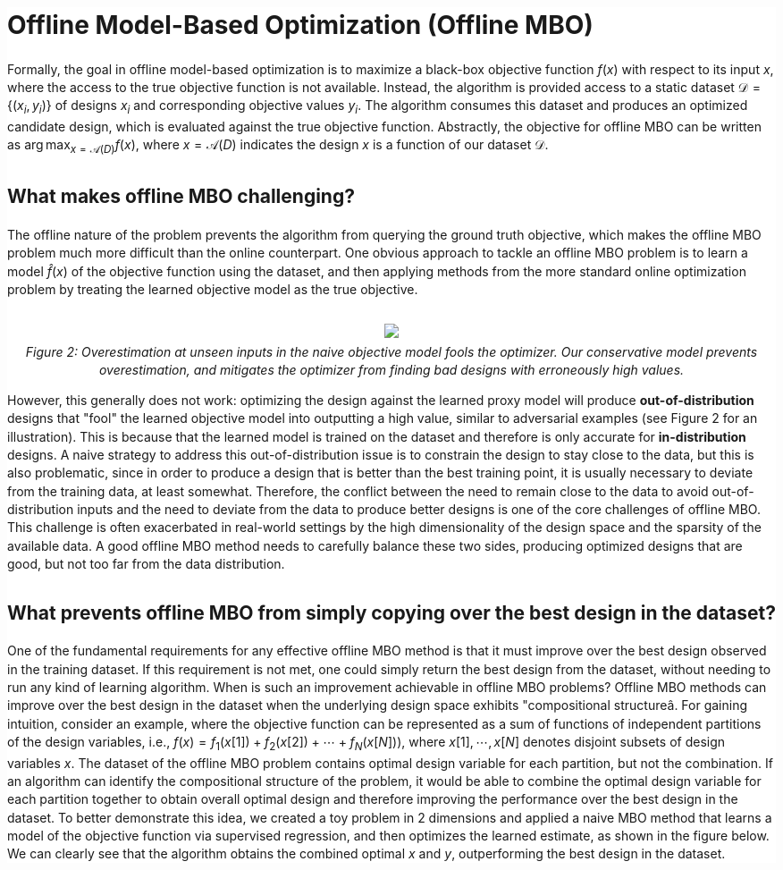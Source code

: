 

# Offline Model-Based Optimization (Offline MBO)

Formally, the goal in offline model-based optimization is to maximize a black-box objective function $f(x)$ with respect to its input $x$, where the access to the true objective function is not available. Instead, the algorithm is provided access to a static dataset $\mathcal{D} = \{(x_i, y_i)\}$ of designs $x_i$ and corresponding objective values $y_i$. The algorithm consumes this dataset and produces an optimized candidate design, which is evaluated against the true objective function. Abstractly, the objective for offline MBO can be written as $\arg\max_{x = \mathcal{A}(D)} f(x)$, where $x = \mathcal{A}(D)$ indicates the design $x$ is a function of our dataset $\mathcal{D}$.

## What makes offline MBO challenging?

The offline nature of the problem prevents the algorithm from querying the ground truth objective, which makes the offline MBO problem much more difficult than the online counterpart. One obvious approach to tackle an offline MBO problem is to learn a model $\hat{f}(x)$ of the objective function using the dataset, and then applying methods from the more standard online optimization problem by treating the learned objective model as the true objective. 

<p style="text-align:center;float:right">
<img src="https://paper-attachments.dropbox.com/s_253C1E1E33C7401FC87F81206FF716AB292A32AE3297FF43835BB49F0EB175CE_1634447516024_Screenshot+2021-10-16+at+10.11.49+PM.png" width="40%">
<br>
<i>Figure 2: Overestimation at unseen inputs in the naive objective model fools the optimizer. Our conservative model prevents overestimation, and mitigates the optimizer from finding bad designs with erroneously high values.</i>
</p>


However, this generally does not work: optimizing the design against the learned proxy model will produce **out-of-distribution** designs that "fool" the learned objective model into outputting a high value, similar to adversarial examples (see Figure 2 for an illustration). This is because that the learned model is trained on the dataset and therefore is only accurate for **in-distribution** designs. A naive strategy to address this out-of-distribution issue is to constrain the design to stay close to the data, but this is also problematic, since in order to produce a design that is better than the best training point, it is usually necessary to deviate from the training data, at least somewhat. Therefore, the conflict between the need to remain close to the data to avoid out-of-distribution inputs and the need to deviate from the data to produce better designs is one of the core challenges of offline MBO. This challenge is often exacerbated in real-world settings by the high dimensionality of the design space and the sparsity of the available data. A good offline MBO method needs to carefully balance these two sides, producing optimized designs that are good, but not too far from the data distribution. 

## What prevents offline MBO from simply copying over the best design in the dataset? 

One of the fundamental requirements for any effective offline MBO method is that it must improve over the best design observed in the training dataset. If this requirement is not met, one could simply return the best design from the dataset, without needing to run any kind of learning algorithm. When is such an improvement achievable in offline MBO problems? Offline MBO methods can improve over the best design in the dataset when the underlying design space exhibits "compositional structureâ.  For gaining intuition, consider an example, where the objective function can be represented as a sum of functions of independent partitions of the design variables, i.e., $f(x) = f_1(x[1]) + f_2(x[2]) + \cdots + f_N(x[N]))$, where $x[1], \cdots, x[N]$ denotes disjoint subsets of design variables $x$. The dataset of the offline MBO problem contains optimal design variable for each partition, but not the combination. If an algorithm can identify the compositional structure of the problem, it would be able to combine the optimal design variable for each partition together to obtain overall optimal design and therefore improving the performance over the best design in the dataset.  To better demonstrate this idea, we created a toy problem in 2 dimensions and applied a naive MBO method that learns a model of the objective function via supervised regression, and then optimizes the learned estimate, as shown in the figure below. We can clearly see that the algorithm obtains the combined optimal $x$ and $y$, outperforming the best design in the dataset.

